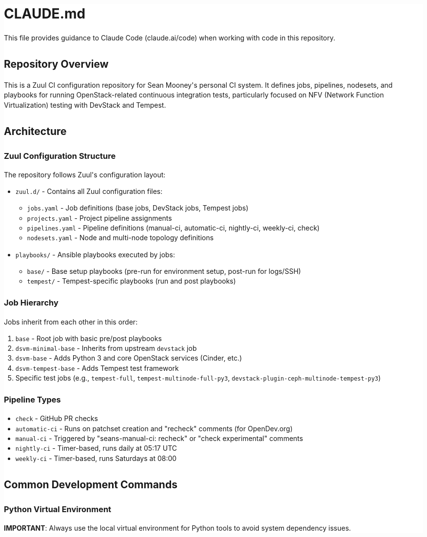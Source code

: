 # CLAUDE.md

This file provides guidance to Claude Code (claude.ai/code) when working with code in this repository.

## Repository Overview

This is a Zuul CI configuration repository for Sean Mooney's personal CI system. It defines jobs, pipelines, nodesets, and playbooks for running OpenStack-related continuous integration tests, particularly focused on NFV (Network Function Virtualization) testing with DevStack and Tempest.

## Architecture

### Zuul Configuration Structure

The repository follows Zuul's configuration layout:

- `zuul.d/` - Contains all Zuul configuration files:
  - `jobs.yaml` - Job definitions (base jobs, DevStack jobs, Tempest jobs)
  - `projects.yaml` - Project pipeline assignments
  - `pipelines.yaml` - Pipeline definitions (manual-ci, automatic-ci, nightly-ci, weekly-ci, check)
  - `nodesets.yaml` - Node and multi-node topology definitions

- `playbooks/` - Ansible playbooks executed by jobs:
  - `base/` - Base setup playbooks (pre-run for environment setup, post-run for logs/SSH)
  - `tempest/` - Tempest-specific playbooks (run and post playbooks)

### Job Hierarchy

Jobs inherit from each other in this order:
1. `base` - Root job with basic pre/post playbooks
2. `dsvm-minimal-base` - Inherits from upstream `devstack` job
3. `dsvm-base` - Adds Python 3 and core OpenStack services (Cinder, etc.)
4. `dsvm-tempest-base` - Adds Tempest test framework
5. Specific test jobs (e.g., `tempest-full`, `tempest-multinode-full-py3`, `devstack-plugin-ceph-multinode-tempest-py3`)

### Pipeline Types

- `check` - GitHub PR checks
- `automatic-ci` - Runs on patchset creation and "recheck" comments (for OpenDev.org)
- `manual-ci` - Triggered by "seans-manual-ci: recheck" or "check experimental" comments
- `nightly-ci` - Timer-based, runs daily at 05:17 UTC
- `weekly-ci` - Timer-based, runs Saturdays at 08:00

## Common Development Commands

### Python Virtual Environment

**IMPORTANT**: Always use the local virtual environment for Python tools to avoid system dependency issues.
